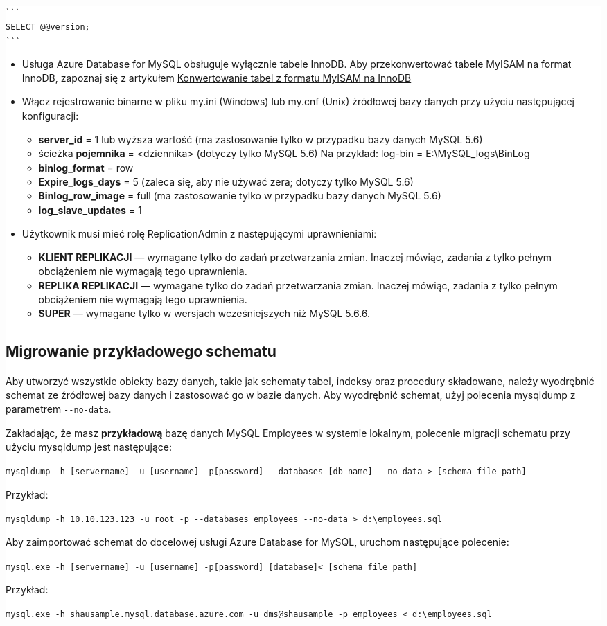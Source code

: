     ```
    SELECT @@version;
    ```

* Usługa Azure Database for MySQL obsługuje wyłącznie tabele InnoDB. Aby przekonwertować tabele MyISAM na format InnoDB, zapoznaj się z artykułem [Konwertowanie tabel z formatu MyISAM na InnoDB](https://dev.mysql.com/doc/refman/5.7/en/converting-tables-to-innodb.html)

* Włącz rejestrowanie binarne w pliku my.ini (Windows) lub my.cnf (Unix) źródłowej bazy danych przy użyciu następującej konfiguracji:

  * **server_id** = 1 lub wyższa wartość (ma zastosowanie tylko w przypadku bazy danych MySQL 5.6)
  * ścieżka **pojemnika** = \<dziennika> (dotyczy tylko MySQL 5.6) Na przykład: log-bin = E:\MySQL_logs\BinLog
  * **binlog_format** = row
  * **Expire_logs_days** = 5 (zaleca się, aby nie używać zera; dotyczy tylko MySQL 5.6)
  * **Binlog_row_image** = full (ma zastosowanie tylko w przypadku bazy danych MySQL 5.6)
  * **log_slave_updates** = 1

* Użytkownik musi mieć rolę ReplicationAdmin z następującymi uprawnieniami:

  * **KLIENT REPLIKACJI** — wymagane tylko do zadań przetwarzania zmian. Inaczej mówiąc, zadania z tylko pełnym obciążeniem nie wymagają tego uprawnienia.
  * **REPLIKA REPLIKACJI** — wymagane tylko do zadań przetwarzania zmian. Inaczej mówiąc, zadania z tylko pełnym obciążeniem nie wymagają tego uprawnienia.
  * **SUPER** — wymagane tylko w wersjach wcześniejszych niż MySQL 5.6.6.

## <a name="migrate-the-sample-schema"></a>Migrowanie przykładowego schematu

Aby utworzyć wszystkie obiekty bazy danych, takie jak schematy tabel, indeksy oraz procedury składowane, należy wyodrębnić schemat ze źródłowej bazy danych i zastosować go w bazie danych. Aby wyodrębnić schemat, użyj polecenia mysqldump z parametrem `--no-data`.

Zakładając, że masz **przykładową** bazę danych MySQL Employees w systemie lokalnym, polecenie migracji schematu przy użyciu mysqldump jest następujące:

```
mysqldump -h [servername] -u [username] -p[password] --databases [db name] --no-data > [schema file path]
```

Przykład:

```
mysqldump -h 10.10.123.123 -u root -p --databases employees --no-data > d:\employees.sql
```

Aby zaimportować schemat do docelowej usługi Azure Database for MySQL, uruchom następujące polecenie:

```
mysql.exe -h [servername] -u [username] -p[password] [database]< [schema file path]
 ```

Przykład:

```
mysql.exe -h shausample.mysql.database.azure.com -u dms@shausample -p employees < d:\employees.sql
 ```
